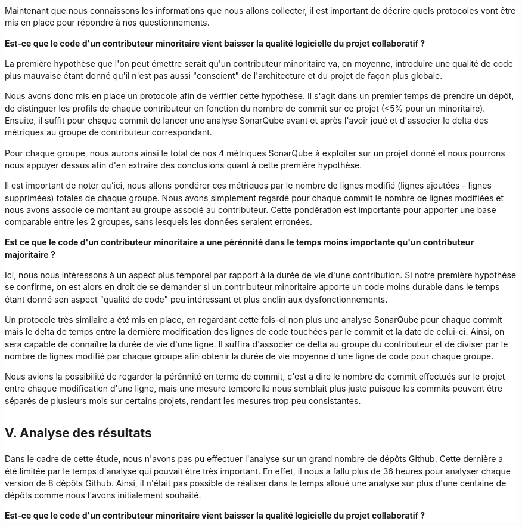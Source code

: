 Maintenant que nous connaissons les informations que nous allons collecter, il est important de décrire quels protocoles vont être mis en place pour répondre à nos questionnements.

**Est-ce que le code d'un contributeur minoritaire vient baisser la qualité logicielle du projet collaboratif ?**

La première hypothèse que l'on peut émettre serait qu'un contributeur minoritaire va, en moyenne, introduire une qualité de code plus mauvaise étant donné qu'il n'est pas aussi "conscient" de l'architecture et du projet de façon plus globale.

Nous avons donc mis en place un protocole afin de vérifier cette hypothèse. Il s'agit dans un premier temps de prendre un dépôt, de distinguer les profils de chaque contributeur en fonction du nombre de commit sur ce projet \(&lt;5% pour un minoritaire\). Ensuite, il suffit pour chaque commit de lancer une analyse SonarQube avant et après l'avoir joué et d'associer le delta des métriques au groupe de contributeur correspondant.

Pour chaque groupe, nous aurons ainsi le total de nos 4 métriques SonarQube à exploiter sur un projet donné et nous pourrons nous appuyer dessus afin d'en extraire des conclusions quant à cette première hypothèse.

Il est important de noter qu’ici, nous allons pondérer ces métriques par le nombre de lignes modifié \(lignes ajoutées - lignes supprimées\) totales de chaque groupe. Nous avons simplement regardé pour chaque commit le nombre de lignes modifiées et nous avons associé ce montant au groupe associé au contributeur. Cette pondération est importante pour apporter une base comparable entre les 2 groupes, sans lesquels les données seraient erronées.

**Est ce que le code d'un contributeur minoritaire a une pérénnité dans le temps moins importante qu'un contributeur majoritaire ?**

Ici, nous nous intéressons à un aspect plus temporel par rapport à la durée de vie d'une contribution. Si notre première hypothèse se confirme, on est alors en droit de se demander si un contributeur minoritaire apporte un code moins durable dans le temps étant donné son aspect "qualité de code" peu intéressant et plus enclin aux dysfonctionnements.

Un protocole très similaire a été mis en place, en regardant cette fois-ci non plus une analyse SonarQube pour chaque commit mais le delta de temps entre la dernière modification des lignes de code touchées par le commit et la date de celui-ci. Ainsi, on sera capable de connaître la durée de vie d'une ligne. Il suffira d'associer ce delta au groupe du contributeur et de diviser par le nombre de lignes modifié par chaque groupe afin obtenir la durée de vie moyenne d'une ligne de code pour chaque groupe.

Nous avions la possibilité de regarder la pérénnité en terme de commit, c'est a dire le nombre de commit effectués sur le projet entre chaque modification d'une ligne, mais une mesure temporelle nous semblait plus juste puisque les commits peuvent être séparés de plusieurs mois sur certains projets, rendant les mesures trop peu consistantes.

## V. Analyse des résultats

Dans le cadre de cette étude, nous n'avons pas pu effectuer l'analyse sur un grand nombre de dépôts Github. Cette dernière a été limitée par le temps d'analyse qui pouvait être très important. En effet, il nous a fallu plus de 36 heures pour analyser chaque version de 8 dépôts Github. Ainsi, il n'était pas possible de réaliser dans le temps alloué une analyse sur plus d'une centaine de dépôts comme nous l'avons initialement souhaité.

**Est-ce que le code d'un contributeur minoritaire vient baisser la qualité logicielle du projet collaboratif ?**
